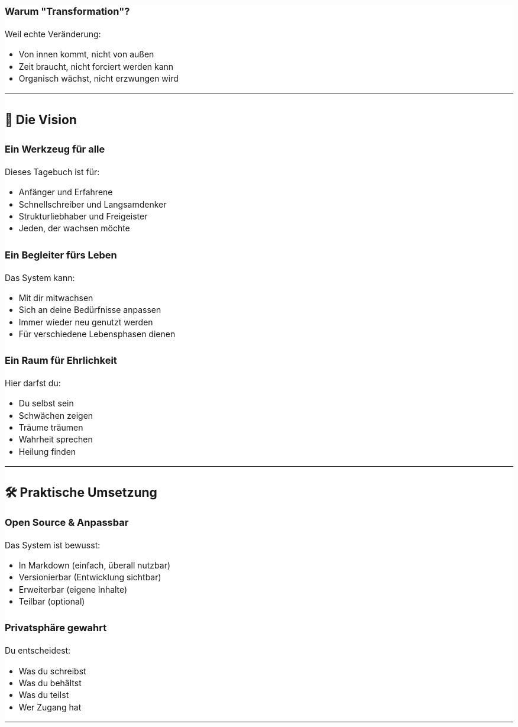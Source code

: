 ### Warum "Transformation"?

Weil echte Veränderung:
- Von innen kommt, nicht von außen
- Zeit braucht, nicht forciert werden kann
- Organisch wächst, nicht erzwungen wird

---

## 🌈 Die Vision

### Ein Werkzeug für alle

Dieses Tagebuch ist für:
- Anfänger und Erfahrene
- Schnellschreiber und Langsamdenker
- Strukturliebhaber und Freigeister
- Jeden, der wachsen möchte

### Ein Begleiter fürs Leben

Das System kann:
- Mit dir mitwachsen
- Sich an deine Bedürfnisse anpassen
- Immer wieder neu genutzt werden
- Für verschiedene Lebensphasen dienen

### Ein Raum für Ehrlichkeit

Hier darfst du:
- Du selbst sein
- Schwächen zeigen
- Träume träumen
- Wahrheit sprechen
- Heilung finden

---

## 🛠️ Praktische Umsetzung

### Open Source & Anpassbar

Das System ist bewusst:
- In Markdown (einfach, überall nutzbar)
- Versionierbar (Entwicklung sichtbar)
- Erweiterbar (eigene Inhalte)
- Teilbar (optional)

### Privatsphäre gewahrt

Du entscheidest:
- Was du schreibst
- Was du behältst
- Was du teilst
- Wer Zugang hat

---